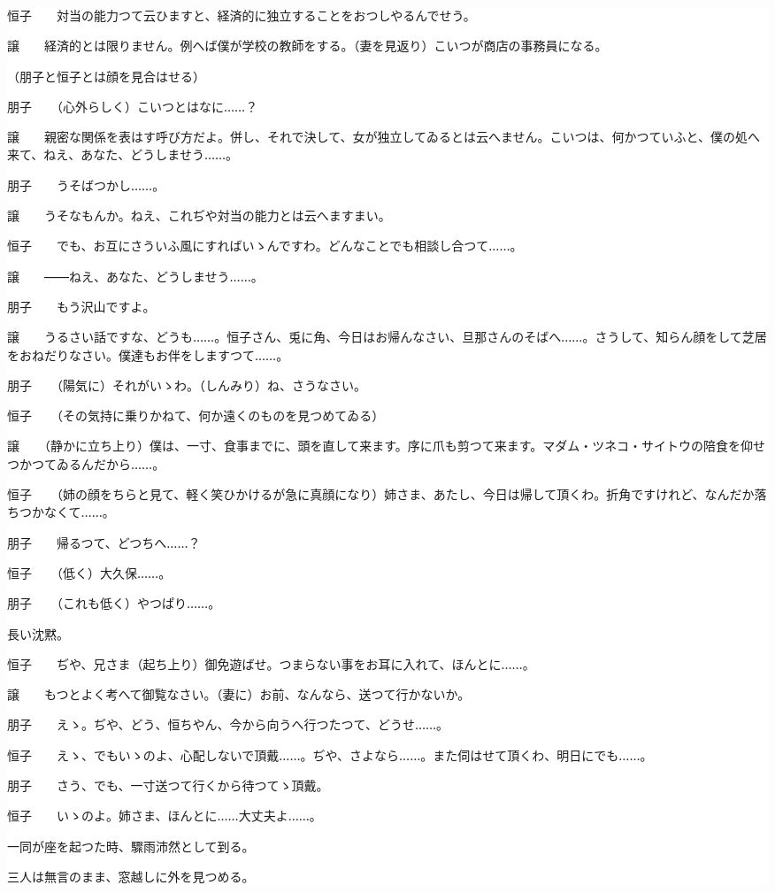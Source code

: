 恒子　　対当の能力つて云ひますと、経済的に独立することをおつしやるんでせう。

譲　　経済的とは限りません。例へば僕が学校の教師をする。（妻を見返り）こいつが商店の事務員になる。




（朋子と恒子とは顔を見合はせる）





朋子　　（心外らしく）こいつとはなに……？

譲　　親密な関係を表はす呼び方だよ。併し、それで決して、女が独立してゐるとは云へません。こいつは、何かつていふと、僕の処へ来て、ねえ、あなた、どうしませう……。

朋子　　うそばつかし……。

譲　　うそなもんか。ねえ、これぢや対当の能力とは云へますまい。

恒子　　でも、お互にさういふ風にすればいゝんですわ。どんなことでも相談し合つて……。

譲　　――ねえ、あなた、どうしませう……。

朋子　　もう沢山ですよ。

譲　　うるさい話ですな、どうも……。恒子さん、兎に角、今日はお帰んなさい、旦那さんのそばへ……。さうして、知らん顔をして芝居をおねだりなさい。僕達もお伴をしますつて……。

朋子　　（陽気に）それがいゝわ。（しんみり）ね、さうなさい。

恒子　　（その気持に乗りかねて、何か遠くのものを見つめてゐる）

譲　　（静かに立ち上り）僕は、一寸、食事までに、頭を直して来ます。序に爪も剪つて来ます。マダム・ツネコ・サイトウの陪食を仰せつかつてゐるんだから……。

恒子　　（姉の顔をちらと見て、軽く笑ひかけるが急に真顔になり）姉さま、あたし、今日は帰して頂くわ。折角ですけれど、なんだか落ちつかなくて……。

朋子　　帰るつて、どつちへ……？

恒子　　（低く）大久保……。

朋子　　（これも低く）やつぱり……。




長い沈黙。





恒子　　ぢや、兄さま（起ち上り）御免遊ばせ。つまらない事をお耳に入れて、ほんとに……。

譲　　もつとよく考へて御覧なさい。（妻に）お前、なんなら、送つて行かないか。

朋子　　えゝ。ぢや、どう、恒ちやん、今から向うへ行つたつて、どうせ……。

恒子　　えゝ、でもいゝのよ、心配しないで頂戴……。ぢや、さよなら……。また伺はせて頂くわ、明日にでも……。

朋子　　さう、でも、一寸送つて行くから待つてゝ頂戴。

恒子　　いゝのよ。姉さま、ほんとに……大丈夫よ……。




一同が座を起つた時、驟雨沛然として到る。

三人は無言のまま、窓越しに外を見つめる。
